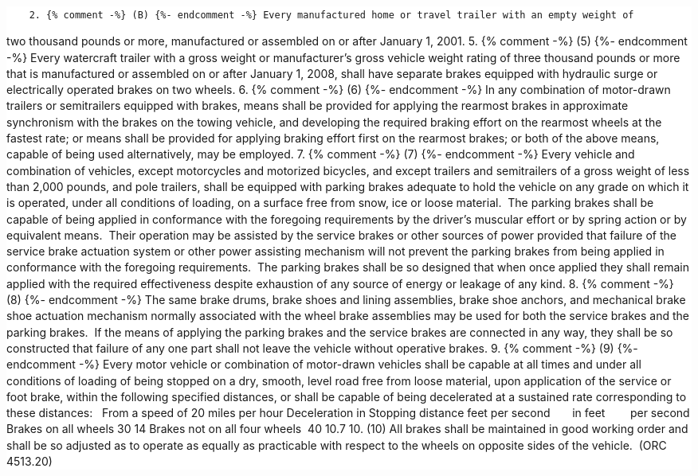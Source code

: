         2. {% comment -%} (B) {%- endcomment -%} Every manufactured home or travel trailer with an empty weight of
two thousand pounds or more, manufactured or assembled on or after January 1,
2001.
    5. {% comment -%} (5) {%- endcomment -%} Every watercraft trailer with a gross weight or manufacturer’s
gross vehicle weight rating of three thousand pounds or more that is
manufactured or assembled on or after January 1, 2008, shall have separate
brakes equipped with hydraulic surge or electrically operated brakes on two
wheels.
    6. {% comment -%} (6) {%- endcomment -%} In any combination of motor-drawn trailers or semitrailers equipped
with brakes, means shall be provided for applying the rearmost brakes in
approximate synchronism with the brakes on the towing vehicle, and developing
the required braking effort on the rearmost wheels at the fastest rate; or
means shall be provided for applying braking effort first on the rearmost
brakes; or both of the above means, capable of being used alternatively, may be
employed.
    7. {% comment -%} (7) {%- endcomment -%} Every vehicle and combination of vehicles, except motorcycles and
motorized bicycles, and except trailers and semitrailers of a gross weight of
less than 2,000 pounds, and pole trailers, shall be equipped with parking
brakes adequate to hold the vehicle on any grade on which it is operated, under
all conditions of loading, on a surface free from snow, ice or loose material. 
The parking brakes shall be capable of being applied in conformance with the
foregoing requirements by the driver’s muscular effort or by spring action or
by equivalent means.  Their operation may be assisted by the service brakes or
other sources of power provided that failure of the service brake actuation
system or other power assisting mechanism will not prevent the parking brakes
from being applied in conformance with the foregoing requirements.  The parking
brakes shall be so designed that when once applied they shall remain applied
with the required effectiveness despite exhaustion of any source of energy or
leakage of any kind.
    8. {% comment -%} (8) {%- endcomment -%} The same brake drums, brake shoes and lining assemblies, brake shoe
anchors, and mechanical brake shoe actuation mechanism normally associated with
the wheel brake assemblies may be used for both the service brakes and the
parking brakes.  If the means of applying the parking brakes and the service
brakes are connected in any way, they shall be so constructed that failure of
any one part shall not leave the vehicle without operative brakes.
    9. {% comment -%} (9) {%- endcomment -%} Every motor vehicle or combination of motor-drawn vehicles shall be
capable at all times and under all conditions of loading of being stopped on a
dry, smooth, level road free from loose material, upon application of the
service or foot brake, within the following specified distances, or shall be
capable of being decelerated at a sustained rate corresponding to these
distances:
 
                                 From a speed of 20 miles per hour
                                                              Deceleration in
                                 Stopping distance            feet per second
                                       in feet        per second
Brakes on all wheels             30                           14
Brakes not on all four wheels  40                           10.7
    10. (10) All brakes shall be maintained in good working order and shall be
so adjusted as to operate as equally as practicable with respect to the wheels
on opposite sides of the vehicle.  (ORC 4513.20)
   